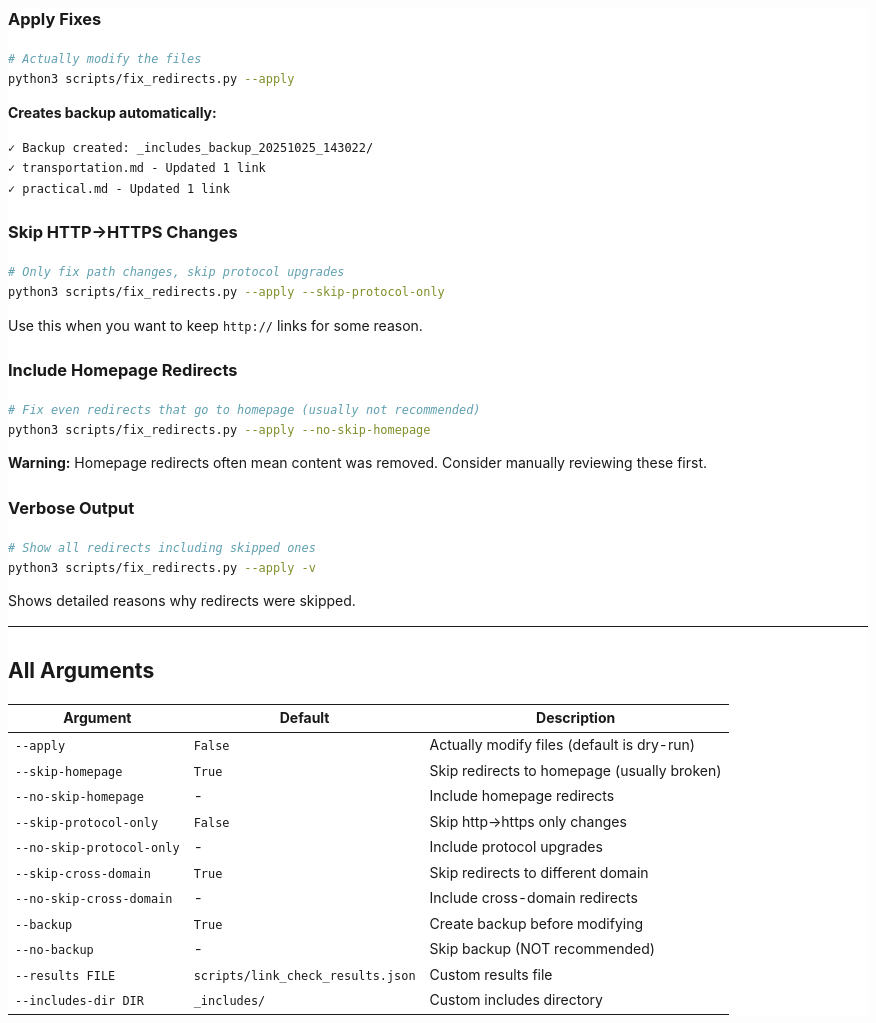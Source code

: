 ### Apply Fixes

```bash
# Actually modify the files
python3 scripts/fix_redirects.py --apply
```

**Creates backup automatically:**
```
✓ Backup created: _includes_backup_20251025_143022/
✓ transportation.md - Updated 1 link
✓ practical.md - Updated 1 link
```

### Skip HTTP→HTTPS Changes

```bash
# Only fix path changes, skip protocol upgrades
python3 scripts/fix_redirects.py --apply --skip-protocol-only
```

Use this when you want to keep `http://` links for some reason.

### Include Homepage Redirects

```bash
# Fix even redirects that go to homepage (usually not recommended)
python3 scripts/fix_redirects.py --apply --no-skip-homepage
```

**Warning:** Homepage redirects often mean content was removed. Consider manually reviewing these first.

### Verbose Output

```bash
# Show all redirects including skipped ones
python3 scripts/fix_redirects.py --apply -v
```

Shows detailed reasons why redirects were skipped.

---

## All Arguments

| Argument | Default | Description |
|----------|---------|-------------|
| `--apply` | `False` | Actually modify files (default is dry-run) |
| `--skip-homepage` | `True` | Skip redirects to homepage (usually broken) |
| `--no-skip-homepage` | - | Include homepage redirects |
| `--skip-protocol-only` | `False` | Skip http→https only changes |
| `--no-skip-protocol-only` | - | Include protocol upgrades |
| `--skip-cross-domain` | `True` | Skip redirects to different domain |
| `--no-skip-cross-domain` | - | Include cross-domain redirects |
| `--backup` | `True` | Create backup before modifying |
| `--no-backup` | - | Skip backup (NOT recommended) |
| `--results FILE` | `scripts/link_check_results.json` | Custom results file |
| `--includes-dir DIR` | `_includes/` | Custom includes directory |